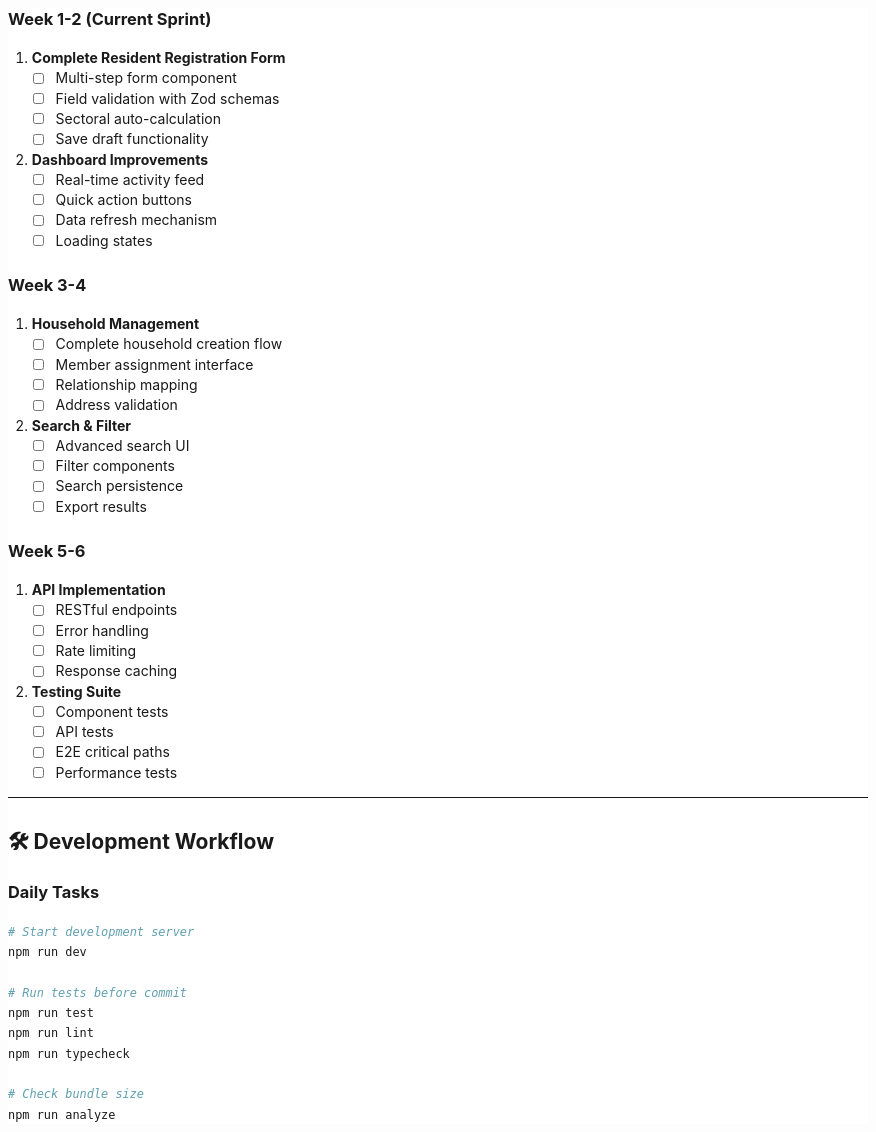 ### Week 1-2 (Current Sprint)

1. **Complete Resident Registration Form**
   - [ ] Multi-step form component
   - [ ] Field validation with Zod schemas
   - [ ] Sectoral auto-calculation
   - [ ] Save draft functionality

2. **Dashboard Improvements**
   - [ ] Real-time activity feed
   - [ ] Quick action buttons
   - [ ] Data refresh mechanism
   - [ ] Loading states

### Week 3-4

1. **Household Management**
   - [ ] Complete household creation flow
   - [ ] Member assignment interface
   - [ ] Relationship mapping
   - [ ] Address validation

2. **Search & Filter**
   - [ ] Advanced search UI
   - [ ] Filter components
   - [ ] Search persistence
   - [ ] Export results

### Week 5-6

1. **API Implementation**
   - [ ] RESTful endpoints
   - [ ] Error handling
   - [ ] Rate limiting
   - [ ] Response caching

2. **Testing Suite**
   - [ ] Component tests
   - [ ] API tests
   - [ ] E2E critical paths
   - [ ] Performance tests

---

## 🛠️ Development Workflow

### Daily Tasks

```bash
# Start development server
npm run dev

# Run tests before commit
npm run test
npm run lint
npm run typecheck

# Check bundle size
npm run analyze
```
